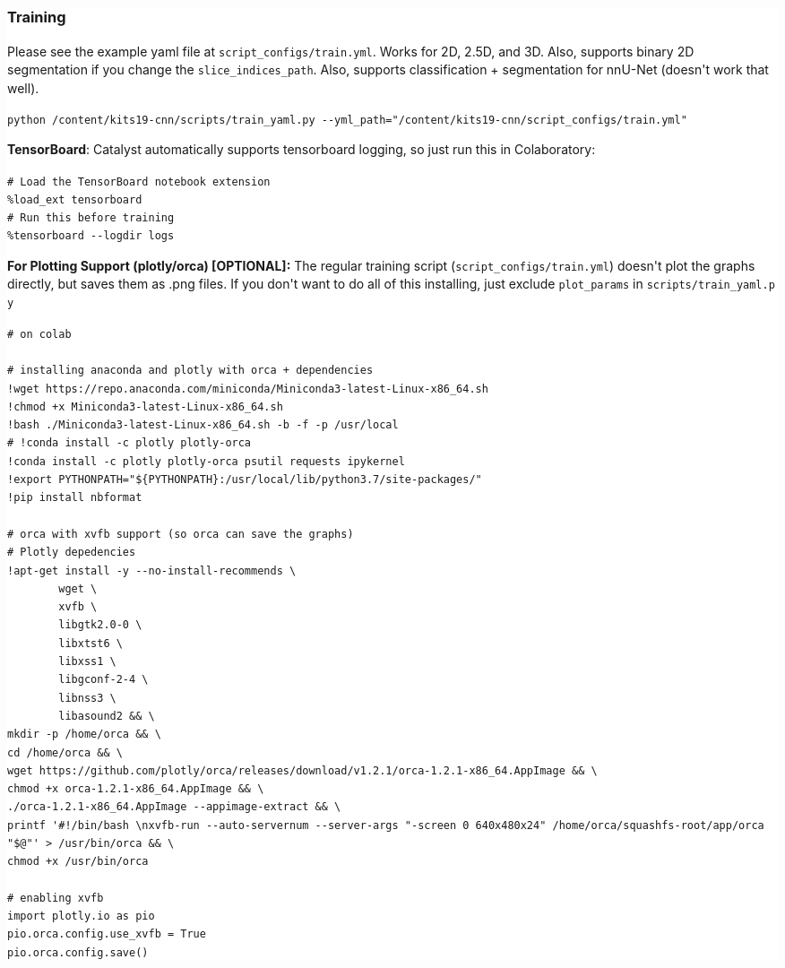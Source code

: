 ### Training
Please see the example yaml file at `script_configs/train.yml`. Works for 2D, 2.5D,
and 3D. Also, supports binary 2D segmentation if you change the `slice_indices_path`.
Also, supports classification + segmentation for nnU-Net (doesn't work that well).
```
python /content/kits19-cnn/scripts/train_yaml.py --yml_path="/content/kits19-cnn/script_configs/train.yml"
```
__TensorBoard__: Catalyst automatically supports tensorboard logging, so just run this in Colaboratory:
```
# Load the TensorBoard notebook extension
%load_ext tensorboard
# Run this before training
%tensorboard --logdir logs
```
__For Plotting Support (plotly/orca) [OPTIONAL]:__
The regular training script (`script_configs/train.yml`) doesn't plot the graphs
directly, but saves them as .png files. If you don't want to do all of this installing, just exclude `plot_params` in `scripts/train_yaml.py`
```
# on colab

# installing anaconda and plotly with orca + dependencies
!wget https://repo.anaconda.com/miniconda/Miniconda3-latest-Linux-x86_64.sh
!chmod +x Miniconda3-latest-Linux-x86_64.sh
!bash ./Miniconda3-latest-Linux-x86_64.sh -b -f -p /usr/local
# !conda install -c plotly plotly-orca
!conda install -c plotly plotly-orca psutil requests ipykernel
!export PYTHONPATH="${PYTHONPATH}:/usr/local/lib/python3.7/site-packages/"
!pip install nbformat

# orca with xvfb support (so orca can save the graphs)
# Plotly depedencies
!apt-get install -y --no-install-recommends \
        wget \
        xvfb \
        libgtk2.0-0 \
        libxtst6 \
        libxss1 \
        libgconf-2-4 \
        libnss3 \
        libasound2 && \
mkdir -p /home/orca && \
cd /home/orca && \
wget https://github.com/plotly/orca/releases/download/v1.2.1/orca-1.2.1-x86_64.AppImage && \
chmod +x orca-1.2.1-x86_64.AppImage && \
./orca-1.2.1-x86_64.AppImage --appimage-extract && \
printf '#!/bin/bash \nxvfb-run --auto-servernum --server-args "-screen 0 640x480x24" /home/orca/squashfs-root/app/orca "$@"' > /usr/bin/orca && \
chmod +x /usr/bin/orca

# enabling xvfb
import plotly.io as pio
pio.orca.config.use_xvfb = True
pio.orca.config.save()
```

